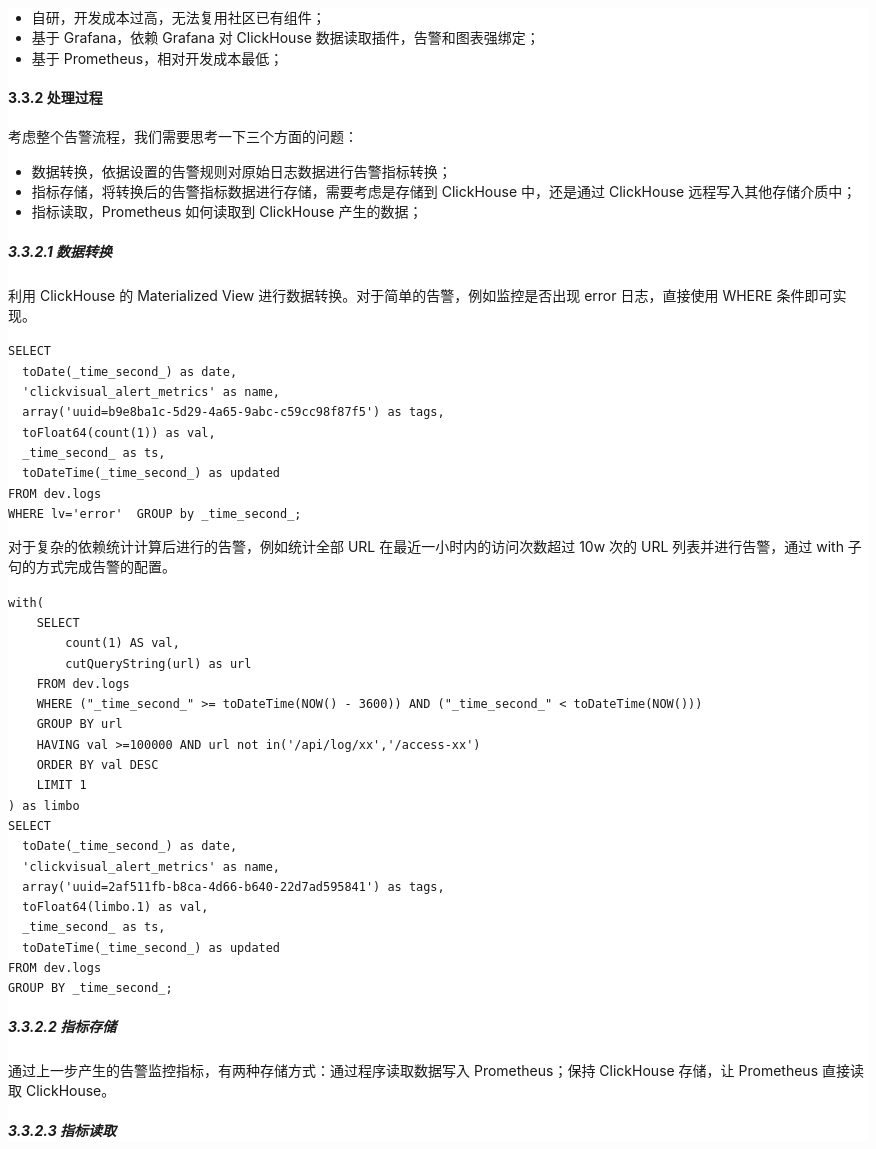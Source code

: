* 自研，开发成本过高，无法复用社区已有组件；
* 基于 Grafana，依赖 Grafana 对 ClickHouse 数据读取插件，告警和图表强绑定；
* 基于 Prometheus，相对开发成本最低；
#### 3.3.2 处理过程

考虑整个告警流程，我们需要思考一下三个方面的问题：

* 数据转换，依据设置的告警规则对原始日志数据进行告警指标转换；
* 指标存储，将转换后的告警指标数据进行存储，需要考虑是存储到 ClickHouse 中，还是通过 ClickHouse 远程写入其他存储介质中；
* 指标读取，Prometheus 如何读取到 ClickHouse 产生的数据；
##### 3.3.2.1 数据转换

利用 ClickHouse 的 Materialized View 进行数据转换。对于简单的告警，例如监控是否出现 error 日志，直接使用 WHERE 条件即可实现。

```plain
SELECT
  toDate(_time_second_) as date,
  'clickvisual_alert_metrics' as name,
  array('uuid=b9e8ba1c-5d29-4a65-9abc-c59cc98f87f5') as tags,
  toFloat64(count(1)) as val,
  _time_second_ as ts,
  toDateTime(_time_second_) as updated
FROM dev.logs
WHERE lv='error'  GROUP by _time_second_;
```
对于复杂的依赖统计计算后进行的告警，例如统计全部 URL 在最近一小时内的访问次数超过 10w 次的 URL 列表并进行告警，通过 with 子句的方式完成告警的配置。
```plain
with(
	SELECT
	    count(1) AS val,
	    cutQueryString(url) as url
	FROM dev.logs
	WHERE ("_time_second_" >= toDateTime(NOW() - 3600)) AND ("_time_second_" < toDateTime(NOW()))
	GROUP BY url
	HAVING val >=100000 AND url not in('/api/log/xx','/access-xx')
	ORDER BY val DESC
	LIMIT 1
) as limbo 
SELECT
  toDate(_time_second_) as date,
  'clickvisual_alert_metrics' as name,
  array('uuid=2af511fb-b8ca-4d66-b640-22d7ad595841') as tags,
  toFloat64(limbo.1) as val,
  _time_second_ as ts,
  toDateTime(_time_second_) as updated
FROM dev.logs
GROUP BY _time_second_;
```
##### 3.3.2.2 指标存储

通过上一步产生的告警监控指标，有两种存储方式：通过程序读取数据写入 Prometheus；保持 ClickHouse 存储，让 Prometheus 直接读取 ClickHouse。

##### 3.3.2.3 指标读取
